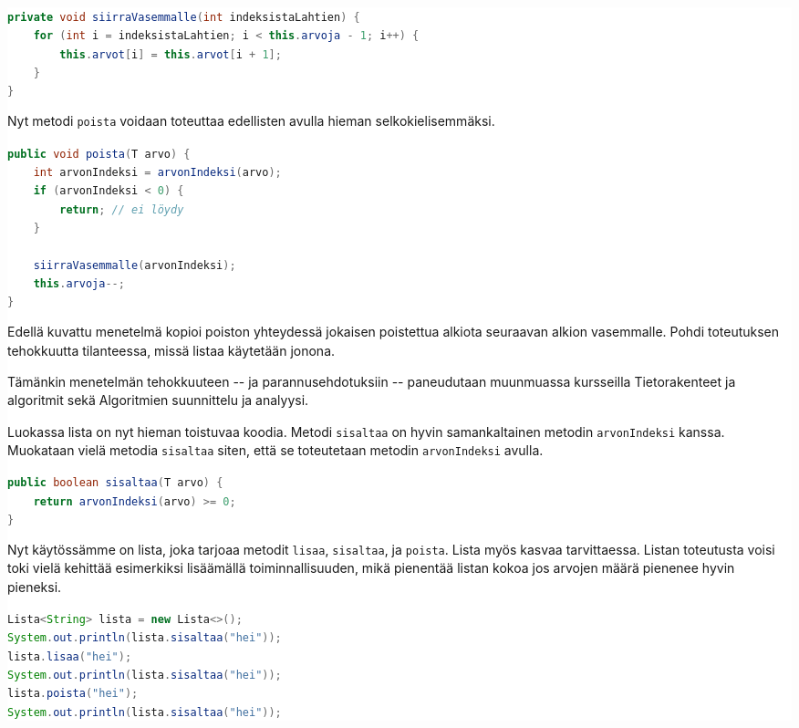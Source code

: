 ```java
private void siirraVasemmalle(int indeksistaLahtien) {
    for (int i = indeksistaLahtien; i < this.arvoja - 1; i++) {
        this.arvot[i] = this.arvot[i + 1];
    }
}
```

Nyt metodi `poista` voidaan toteuttaa edellisten avulla hieman selkokielisemmäksi.

```java
public void poista(T arvo) {
    int arvonIndeksi = arvonIndeksi(arvo);
    if (arvonIndeksi < 0) {
        return; // ei löydy
    }

    siirraVasemmalle(arvonIndeksi);
    this.arvoja--;
}
```


<text-box variant='hint' name='Edellä kuvatun poistomenetelmän tehokkuudesta'>

Edellä kuvattu menetelmä kopioi poiston yhteydessä jokaisen poistettua alkiota seuraavan alkion vasemmalle. Pohdi toteutuksen tehokkuutta tilanteessa, missä listaa käytetään jonona.

Tämänkin menetelmän tehokkuuteen -- ja parannusehdotuksiin -- paneudutaan muunmuassa kursseilla Tietorakenteet ja algoritmit sekä Algoritmien suunnittelu ja analyysi.

</text-box>


Luokassa lista on nyt hieman toistuvaa koodia. Metodi `sisaltaa` on hyvin samankaltainen metodin `arvonIndeksi` kanssa. Muokataan vielä metodia `sisaltaa` siten, että se toteutetaan metodin `arvonIndeksi` avulla.


```java
public boolean sisaltaa(T arvo) {
    return arvonIndeksi(arvo) >= 0;
}
```

Nyt käytössämme on lista, joka tarjoaa metodit `lisaa`, `sisaltaa`, ja `poista`. Lista myös kasvaa tarvittaessa. Listan toteutusta voisi toki vielä kehittää esimerkiksi lisäämällä toiminnallisuuden, mikä pienentää listan kokoa jos arvojen määrä pienenee hyvin pieneksi.

```java
Lista<String> lista = new Lista<>();
System.out.println(lista.sisaltaa("hei"));
lista.lisaa("hei");
System.out.println(lista.sisaltaa("hei"));
lista.poista("hei");
System.out.println(lista.sisaltaa("hei"));
```

<sample-output>

